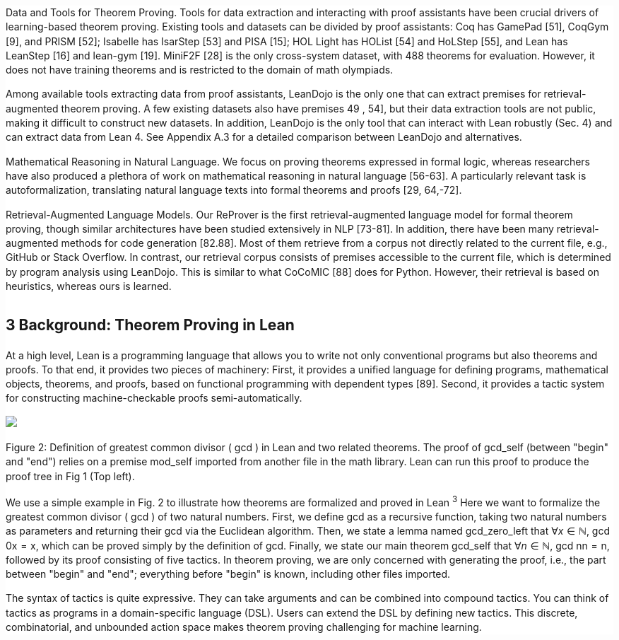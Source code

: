 Data and Tools for Theorem Proving. Tools for data extraction and interacting with proof assistants have been crucial drivers of learning-based theorem proving. Existing tools and datasets can be divided by proof assistants: Coq has GamePad [51], CoqGym [9], and PRISM [52]; Isabelle has IsarStep [53] and PISA [15]; HOL Light has HOList [54] and HoLStep [55], and Lean has LeanStep [16] and lean-gym [19]. MiniF2F [28] is the only cross-system dataset, with 488 theorems for evaluation. However, it does not have training theorems and is restricted to the domain of math olympiads.

Among available tools extracting data from proof assistants, LeanDojo is the only one that can extract premises for retrieval-augmented theorem proving. A few existing datasets also have premises 49 , 54], but their data extraction tools are not public, making it difficult to construct new datasets. In addition, LeanDojo is the only tool that can interact with Lean robustly (Sec. 4) and can extract data from Lean 4. See Appendix A.3 for a detailed comparison between LeanDojo and alternatives.

Mathematical Reasoning in Natural Language. We focus on proving theorems expressed in formal logic, whereas researchers have also produced a plethora of work on mathematical reasoning in natural language [56-63]. A particularly relevant task is autoformalization, translating natural language texts into formal theorems and proofs [29, 64,-72].

Retrieval-Augmented Language Models. Our ReProver is the first retrieval-augmented language model for formal theorem proving, though similar architectures have been studied extensively in NLP [73-81]. In addition, there have been many retrieval-augmented methods for code generation [82.88]. Most of them retrieve from a corpus not directly related to the current file, e.g., GitHub or Stack Overflow. In contrast, our retrieval corpus consists of premises accessible to the current file, which is determined by program analysis using LeanDojo. This is similar to what CoCoMIC [88] does for Python. However, their retrieval is based on heuristics, whereas ours is learned.

## 3 Background: Theorem Proving in Lean

At a high level, Lean is a programming language that allows you to write not only conventional programs but also theorems and proofs. To that end, it provides two pieces of machinery: First, it provides a unified language for defining programs, mathematical objects, theorems, and proofs, based on functional programming with dependent types [89]. Second, it provides a tactic system for constructing machine-checkable proofs semi-automatically.

![](https://cdn.mathpix.com/cropped/2024_06_04_1da66930fcb84fe01b33g-05.jpg?height=686&width=1111&top_left_y=248&top_left_x=515)

Figure 2: Definition of greatest common divisor ( $\mathrm{gcd}$ ) in Lean and two related theorems. The proof of gcd_self (between "begin" and "end") relies on a premise mod_self imported from another file in the math library. Lean can run this proof to produce the proof tree in Fig 1 (Top left).

We use a simple example in Fig. 2 to illustrate how theorems are formalized and proved in Lean ${ }^{3}$ Here we want to formalize the greatest common divisor ( $\mathrm{gcd}$ ) of two natural numbers. First, we define gcd as a recursive function, taking two natural numbers as parameters and returning their gcd via the Euclidean algorithm. Then, we state a lemma named gcd_zero_left that $\forall x \in \mathbb{N}$, gcd $0 \mathrm{x}=\mathrm{x}$, which can be proved simply by the definition of gcd. Finally, we state our main theorem gcd_self that $\forall n \in \mathbb{N}$, gcd $\mathrm{n} \mathrm{n}=\mathrm{n}$, followed by its proof consisting of five tactics. In theorem proving, we are only concerned with generating the proof, i.e., the part between "begin" and "end"; everything before "begin" is known, including other files imported.

The syntax of tactics is quite expressive. They can take arguments and can be combined into compound tactics. You can think of tactics as programs in a domain-specific language (DSL). Users can extend the DSL by defining new tactics. This discrete, combinatorial, and unbounded action space makes theorem proving challenging for machine learning.
